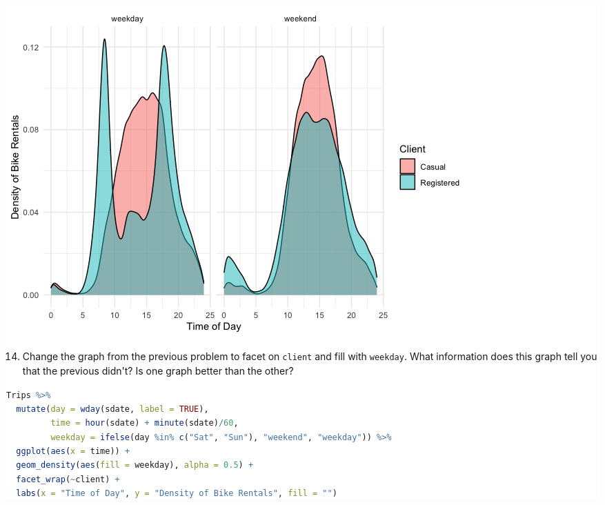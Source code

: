 ![](03_exercises_files/figure-html/unnamed-chunk-13-1.png)
  
  14. Change the graph from the previous problem to facet on `client` and fill with `weekday`. What information does this graph tell you that the previous didn't? Is one graph better than the other?
  

```r
Trips %>% 
  mutate(day = wday(sdate, label = TRUE), 
         time = hour(sdate) + minute(sdate)/60,
         weekday = ifelse(day %in% c("Sat", "Sun"), "weekend", "weekday")) %>% 
  ggplot(aes(x = time)) +
  geom_density(aes(fill = weekday), alpha = 0.5) + 
  facet_wrap(~client) +
  labs(x = "Time of Day", y = "Density of Bike Rentals", fill = "")
```
